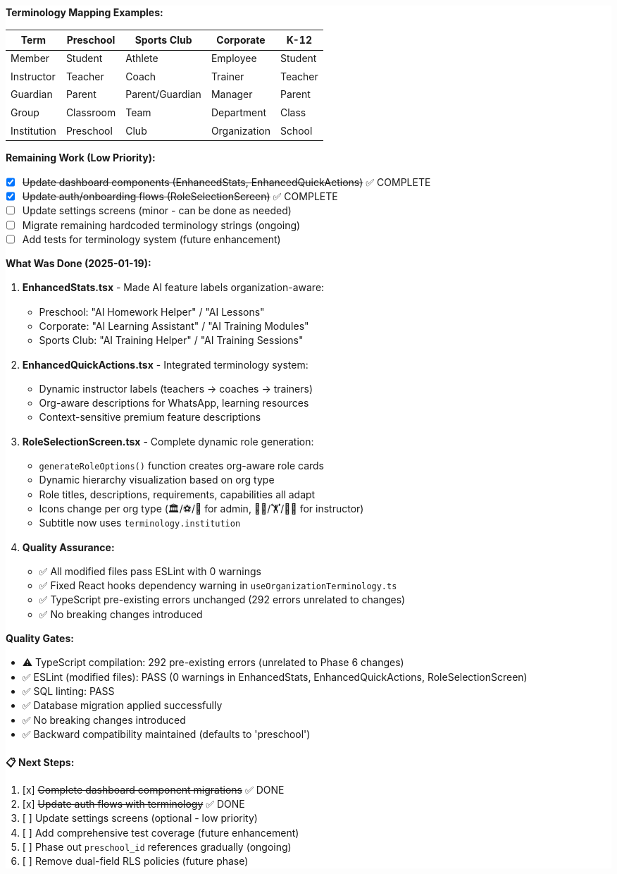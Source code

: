 **Terminology Mapping Examples:**

| Term | Preschool | Sports Club | Corporate | K-12 |
|------|-----------|-------------|-----------|------|
| Member | Student | Athlete | Employee | Student |
| Instructor | Teacher | Coach | Trainer | Teacher |
| Guardian | Parent | Parent/Guardian | Manager | Parent |
| Group | Classroom | Team | Department | Class |
| Institution | Preschool | Club | Organization | School |

**Remaining Work (Low Priority):**
- [x] ~~Update dashboard components (EnhancedStats, EnhancedQuickActions)~~ ✅ COMPLETE
- [x] ~~Update auth/onboarding flows (RoleSelectionScreen)~~ ✅ COMPLETE
- [ ] Update settings screens (minor - can be done as needed)
- [ ] Migrate remaining hardcoded terminology strings (ongoing)
- [ ] Add tests for terminology system (future enhancement)

**What Was Done (2025-01-19):**

1. **EnhancedStats.tsx** - Made AI feature labels organization-aware:
   - Preschool: "AI Homework Helper" / "AI Lessons"
   - Corporate: "AI Learning Assistant" / "AI Training Modules"
   - Sports Club: "AI Training Helper" / "AI Training Sessions"

2. **EnhancedQuickActions.tsx** - Integrated terminology system:
   - Dynamic instructor labels (teachers → coaches → trainers)
   - Org-aware descriptions for WhatsApp, learning resources
   - Context-sensitive premium feature descriptions

3. **RoleSelectionScreen.tsx** - Complete dynamic role generation:
   - `generateRoleOptions()` function creates org-aware role cards
   - Dynamic hierarchy visualization based on org type
   - Role titles, descriptions, requirements, capabilities all adapt
   - Icons change per org type (🏛️/⚽/👔 for admin, 👩‍🏫/🏋️/👨‍💼 for instructor)
   - Subtitle now uses `terminology.institution`

4. **Quality Assurance:**
   - ✅ All modified files pass ESLint with 0 warnings
   - ✅ Fixed React hooks dependency warning in `useOrganizationTerminology.ts`
   - ✅ TypeScript pre-existing errors unchanged (292 errors unrelated to changes)
   - ✅ No breaking changes introduced

**Quality Gates:**
- ⚠️ TypeScript compilation: 292 pre-existing errors (unrelated to Phase 6 changes)
- ✅ ESLint (modified files): PASS (0 warnings in EnhancedStats, EnhancedQuickActions, RoleSelectionScreen)
- ✅ SQL linting: PASS
- ✅ Database migration applied successfully
- ✅ No breaking changes introduced
- ✅ Backward compatibility maintained (defaults to 'preschool')

#### 📋 Next Steps:
1. [x] ~~Complete dashboard component migrations~~ ✅ DONE
2. [x] ~~Update auth flows with terminology~~ ✅ DONE
3. [ ] Update settings screens (optional - low priority)
4. [ ] Add comprehensive test coverage (future enhancement)
5. [ ] Phase out `preschool_id` references gradually (ongoing)
6. [ ] Remove dual-field RLS policies (future phase)
